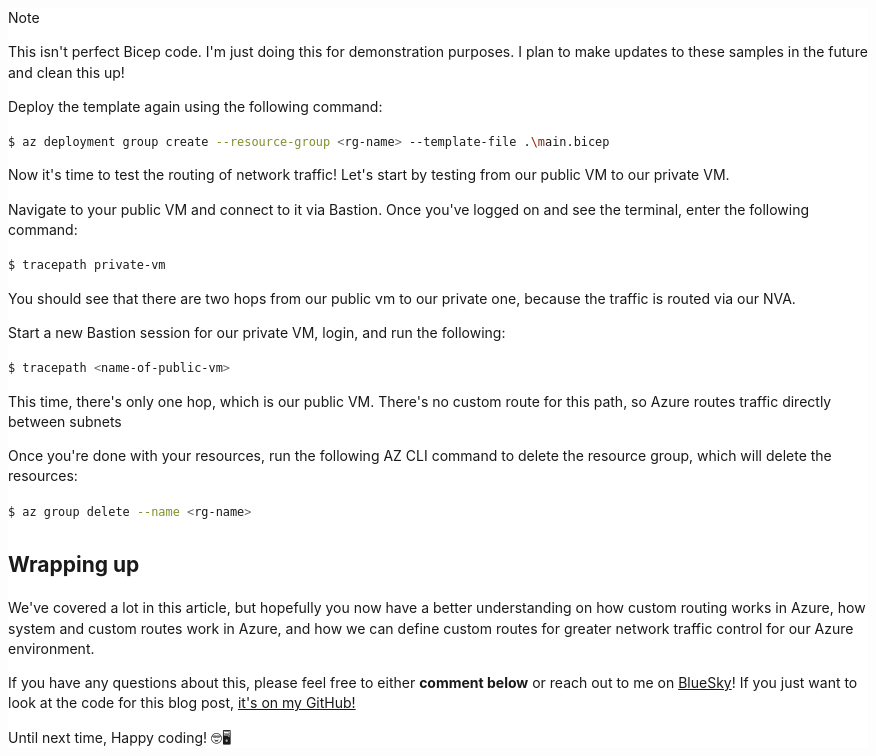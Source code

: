 > [!NOTE]
> This isn't perfect Bicep code. I'm just doing this for demonstration purposes. I plan to make updates to these samples in the future and clean this up!

Deploy the template again using the following command:

```bash
$ az deployment group create --resource-group <rg-name> --template-file .\main.bicep
```

Now it's time to test the routing of network traffic! Let's start by testing from our public VM to our private VM.

Navigate to your public VM and connect to it via Bastion. Once you've logged on and see the terminal, enter the following command:

```bash
$ tracepath private-vm
```

You should see that there are two hops from our public vm to our private one, because the traffic is routed via our NVA.

Start a new Bastion session for our private VM, login, and run the following:

```bash
$ tracepath <name-of-public-vm>
```

This time, there's only one hop, which is our public VM. There's no custom route for this path, so Azure routes traffic directly between subnets

Once you're done with your resources, run the following AZ CLI command to delete the resource group, which will delete the resources:

```bash
$ az group delete --name <rg-name>
```

## Wrapping up

We've covered a lot in this article, but hopefully you now have a better understanding on how custom routing works in Azure, how system and custom routes work in Azure, and how we can define custom routes for greater network traffic control for our Azure environment.

If you have any questions about this, please feel free to either **comment below** or reach out to me on [BlueSky](https://bsky.app/profile/willvelida.com)! If you just want to look at the code for this blog post, [it's on my GitHub!](https://github.com/willvelida/azure-networking-samples)

Until next time, Happy coding! 🤓🖥️